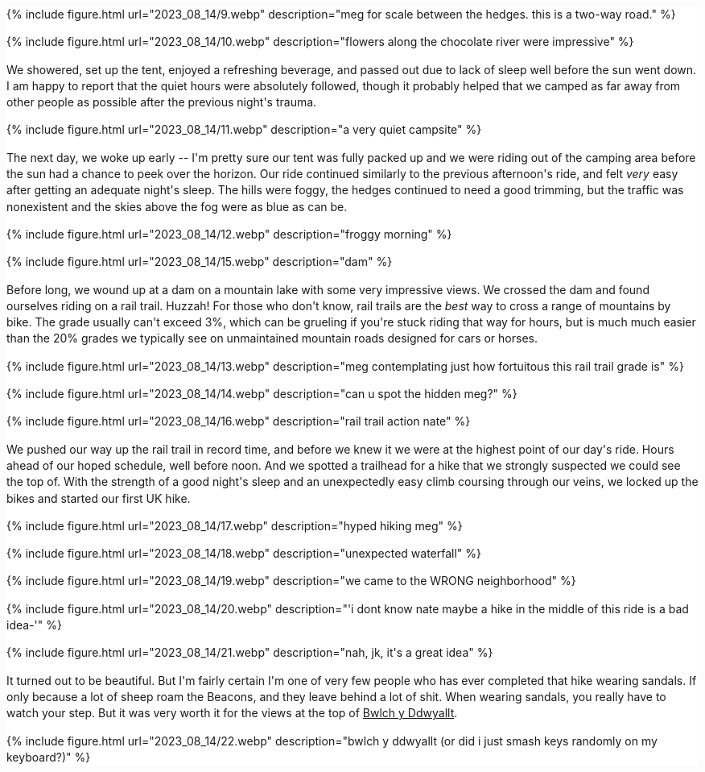 {% include figure.html url="2023_08_14/9.webp" description="meg for scale between the hedges. this is a two-way road." %}

{% include figure.html url="2023_08_14/10.webp" description="flowers along the chocolate river were impressive" %}

We showered, set up the tent, enjoyed a refreshing beverage, and passed out due to lack of sleep well before the sun went down. I am happy to report that the quiet hours were absolutely followed, though it probably helped that we camped as far away from other people as possible after the previous night's trauma.

{% include figure.html url="2023_08_14/11.webp" description="a very quiet campsite" %}

The next day, we woke up early -- I'm pretty sure our tent was fully packed up and we were riding out of the camping area before the sun had a chance to peek over the horizon. Our ride continued similarly to the previous afternoon's ride, and felt _very_ easy after getting an adequate night's sleep. The hills were foggy, the hedges continued to need a good trimming, but the traffic was nonexistent and the skies above the fog were as blue as can be.

{% include figure.html url="2023_08_14/12.webp" description="froggy morning" %}

{% include figure.html url="2023_08_14/15.webp" description="dam" %}

Before long, we wound up at a dam on a mountain lake with some very impressive views. We crossed the dam and found ourselves riding on a rail trail. Huzzah! For those who don't know, rail trails are the _best_ way to cross a range of mountains by bike. The grade usually can't exceed 3%, which can be grueling if you're stuck riding that way for hours, but is much much easier than the 20% grades we typically see on unmaintained mountain roads designed for cars or horses.

{% include figure.html url="2023_08_14/13.webp" description="meg contemplating just how fortuitous this rail trail grade is" %}

{% include figure.html url="2023_08_14/14.webp" description="can u spot the hidden meg?" %}

{% include figure.html url="2023_08_14/16.webp" description="rail trail action nate" %}

We pushed our way up the rail trail in record time, and before we knew it we were at the highest point of our day's ride. Hours ahead of our hoped schedule, well before noon. And we spotted a trailhead for a hike that we strongly suspected we could see the top of. With the strength of a good night's sleep and an unexpectedly easy climb coursing through our veins, we locked up the bikes and started our first UK hike.

{% include figure.html url="2023_08_14/17.webp" description="hyped hiking meg" %}

{% include figure.html url="2023_08_14/18.webp" description="unexpected waterfall" %}

{% include figure.html url="2023_08_14/19.webp" description="we came to the WRONG neighborhood" %}

{% include figure.html url="2023_08_14/20.webp" description="'i dont know nate maybe a hike in the middle of this ride is a bad idea-'" %}

{% include figure.html url="2023_08_14/21.webp" description="nah, jk, it's a great idea" %}

It turned out to be beautiful. But I'm fairly certain I'm one of very few people who has ever completed that hike wearing sandals. If only because a lot of sheep roam the Beacons, and they leave behind a lot of shit. When wearing sandals, you really have to watch your step. But it was very worth it for the views at the top of [Bwlch y Ddwyallt](https://en.wikipedia.org/wiki/Bwlch_y_Ddwyallt).

{% include figure.html url="2023_08_14/22.webp" description="bwlch y ddwyallt (or did i just smash keys randomly on my keyboard?)" %}
